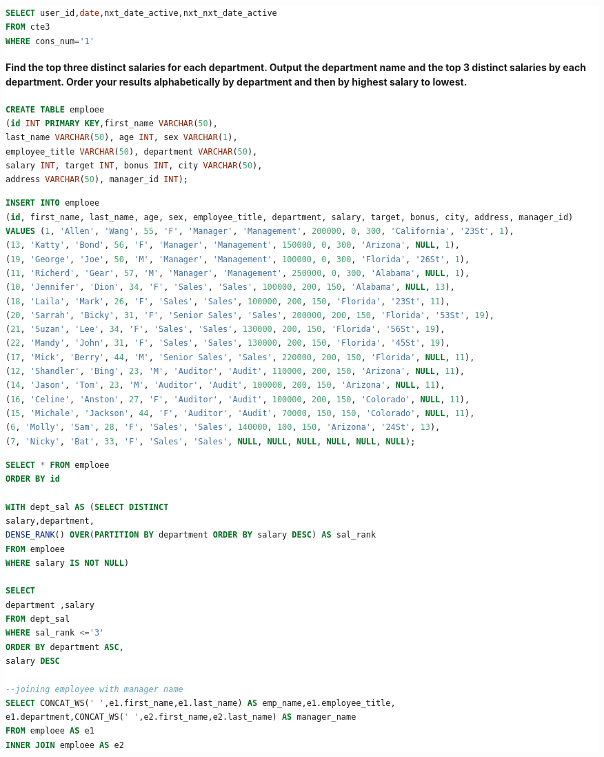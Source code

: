 ```sql
SELECT user_id,date,nxt_date_active,nxt_nxt_date_active
FROM cte3
WHERE cons_num='1'
```





#### Find the top three distinct salaries for each department. Output the department name and the top 3 distinct salaries by each department. Order your results alphabetically by department and then by highest salary to lowest.

```sql
CREATE TABLE emploee 
(id INT PRIMARY KEY,first_name VARCHAR(50), 
last_name VARCHAR(50), age INT, sex VARCHAR(1), 
employee_title VARCHAR(50), department VARCHAR(50), 
salary INT, target INT, bonus INT, city VARCHAR(50), 
address VARCHAR(50), manager_id INT);
```
```sql
INSERT INTO emploee
(id, first_name, last_name, age, sex, employee_title, department, salary, target, bonus, city, address, manager_id) 
VALUES (1, 'Allen', 'Wang', 55, 'F', 'Manager', 'Management', 200000, 0, 300, 'California', '23St', 1), 
(13, 'Katty', 'Bond', 56, 'F', 'Manager', 'Management', 150000, 0, 300, 'Arizona', NULL, 1), 
(19, 'George', 'Joe', 50, 'M', 'Manager', 'Management', 100000, 0, 300, 'Florida', '26St', 1), 
(11, 'Richerd', 'Gear', 57, 'M', 'Manager', 'Management', 250000, 0, 300, 'Alabama', NULL, 1),
(10, 'Jennifer', 'Dion', 34, 'F', 'Sales', 'Sales', 100000, 200, 150, 'Alabama', NULL, 13), 
(18, 'Laila', 'Mark', 26, 'F', 'Sales', 'Sales', 100000, 200, 150, 'Florida', '23St', 11), 
(20, 'Sarrah', 'Bicky', 31, 'F', 'Senior Sales', 'Sales', 200000, 200, 150, 'Florida', '53St', 19),
(21, 'Suzan', 'Lee', 34, 'F', 'Sales', 'Sales', 130000, 200, 150, 'Florida', '56St', 19), 
(22, 'Mandy', 'John', 31, 'F', 'Sales', 'Sales', 130000, 200, 150, 'Florida', '45St', 19),
(17, 'Mick', 'Berry', 44, 'M', 'Senior Sales', 'Sales', 220000, 200, 150, 'Florida', NULL, 11), 
(12, 'Shandler', 'Bing', 23, 'M', 'Auditor', 'Audit', 110000, 200, 150, 'Arizona', NULL, 11), 
(14, 'Jason', 'Tom', 23, 'M', 'Auditor', 'Audit', 100000, 200, 150, 'Arizona', NULL, 11), 
(16, 'Celine', 'Anston', 27, 'F', 'Auditor', 'Audit', 100000, 200, 150, 'Colorado', NULL, 11), 
(15, 'Michale', 'Jackson', 44, 'F', 'Auditor', 'Audit', 70000, 150, 150, 'Colorado', NULL, 11),
(6, 'Molly', 'Sam', 28, 'F', 'Sales', 'Sales', 140000, 100, 150, 'Arizona', '24St', 13), 
(7, 'Nicky', 'Bat', 33, 'F', 'Sales', 'Sales', NULL, NULL, NULL, NULL, NULL, NULL);
```
```sql
SELECT * FROM emploee
ORDER BY id

WITH dept_sal AS (SELECT DISTINCT
salary,department,
DENSE_RANK() OVER(PARTITION BY department ORDER BY salary DESC) AS sal_rank
FROM emploee
WHERE salary IS NOT NULL)

SELECT 
department ,salary
FROM dept_sal
WHERE sal_rank <='3'
ORDER BY department ASC,
salary DESC

--joining employee with manager name
SELECT CONCAT_WS(' ',e1.first_name,e1.last_name) AS emp_name,e1.employee_title,
e1.department,CONCAT_WS(' ',e2.first_name,e2.last_name) AS manager_name
FROM emploee AS e1
INNER JOIN emploee AS e2
```